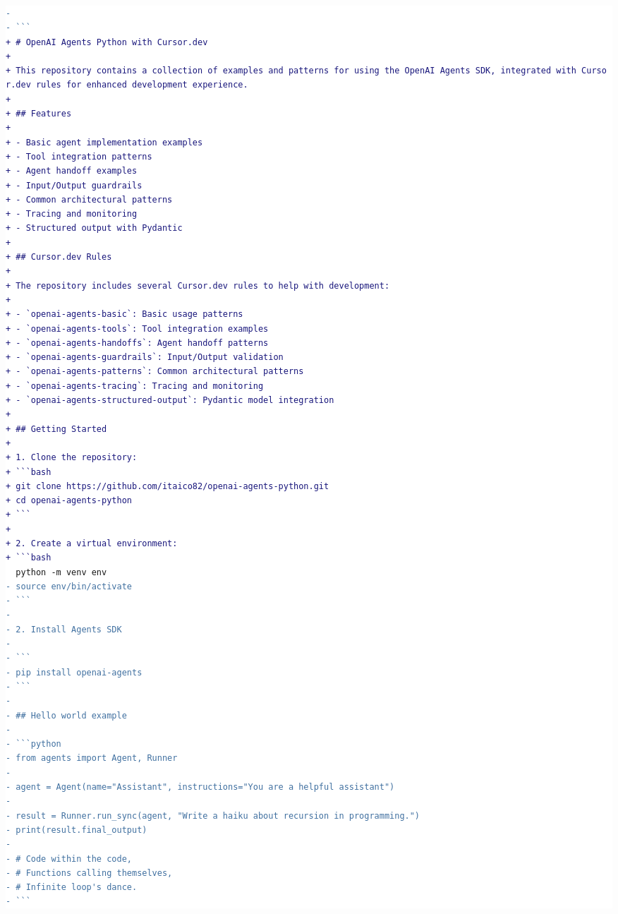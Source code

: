 ```diff
- 
- ```
+ # OpenAI Agents Python with Cursor.dev
+ 
+ This repository contains a collection of examples and patterns for using the OpenAI Agents SDK, integrated with Cursor.dev rules for enhanced development experience.
+ 
+ ## Features
+ 
+ - Basic agent implementation examples
+ - Tool integration patterns
+ - Agent handoff examples
+ - Input/Output guardrails
+ - Common architectural patterns
+ - Tracing and monitoring
+ - Structured output with Pydantic
+ 
+ ## Cursor.dev Rules
+ 
+ The repository includes several Cursor.dev rules to help with development:
+ 
+ - `openai-agents-basic`: Basic usage patterns
+ - `openai-agents-tools`: Tool integration examples
+ - `openai-agents-handoffs`: Agent handoff patterns
+ - `openai-agents-guardrails`: Input/Output validation
+ - `openai-agents-patterns`: Common architectural patterns
+ - `openai-agents-tracing`: Tracing and monitoring
+ - `openai-agents-structured-output`: Pydantic model integration
+ 
+ ## Getting Started
+ 
+ 1. Clone the repository:
+ ```bash
+ git clone https://github.com/itaico82/openai-agents-python.git
+ cd openai-agents-python
+ ```
+ 
+ 2. Create a virtual environment:
+ ```bash
  python -m venv env
- source env/bin/activate
- ```
- 
- 2. Install Agents SDK
- 
- ```
- pip install openai-agents
- ```
- 
- ## Hello world example
- 
- ```python
- from agents import Agent, Runner
- 
- agent = Agent(name="Assistant", instructions="You are a helpful assistant")
- 
- result = Runner.run_sync(agent, "Write a haiku about recursion in programming.")
- print(result.final_output)
- 
- # Code within the code,
- # Functions calling themselves,
- # Infinite loop's dance.
- ```
```